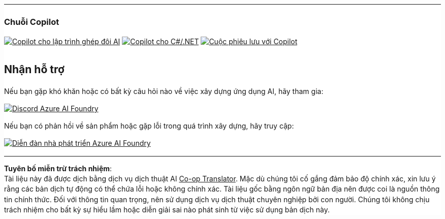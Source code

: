 
---
 
### Chuỗi Copilot
[![Copilot cho lập trình ghép đôi AI](https://img.shields.io/badge/Copilot%20for%20AI%20Paired%20Programming-FACC15?style=for-the-badge&labelColor=E5E7EB&color=FACC15)](https://aka.ms/GitHubCopilotAI?WT.mc_id=academic-105485-koreyst)
[![Copilot cho C#/.NET](https://img.shields.io/badge/Copilot%20for%20C%23/.NET-FBBF24?style=for-the-badge&labelColor=E5E7EB&color=FBBF24)](https://github.com/microsoft/mastering-github-copilot-for-dotnet-csharp-developers?WT.mc_id=academic-105485-koreyst)
[![Cuộc phiêu lưu với Copilot](https://img.shields.io/badge/Copilot%20Adventure-FDE68A?style=for-the-badge&labelColor=E5E7EB&color=FDE68A)](https://github.com/microsoft/CopilotAdventures?WT.mc_id=academic-105485-koreyst)

## Nhận hỗ trợ

Nếu bạn gặp khó khăn hoặc có bất kỳ câu hỏi nào về việc xây dựng ứng dụng AI, hãy tham gia:

[![Discord Azure AI Foundry](https://img.shields.io/badge/Discord-Azure_AI_Foundry_Community_Discord-blue?style=for-the-badge&logo=discord&color=5865f2&logoColor=fff)](https://aka.ms/foundry/discord)

Nếu bạn có phản hồi về sản phẩm hoặc gặp lỗi trong quá trình xây dựng, hãy truy cập:

[![Diễn đàn nhà phát triển Azure AI Foundry](https://img.shields.io/badge/GitHub-Azure_AI_Foundry_Developer_Forum-blue?style=for-the-badge&logo=github&color=000000&logoColor=fff)](https://aka.ms/foundry/forum)

---

**Tuyên bố miễn trừ trách nhiệm**:  
Tài liệu này đã được dịch bằng dịch vụ dịch thuật AI [Co-op Translator](https://github.com/Azure/co-op-translator). Mặc dù chúng tôi cố gắng đảm bảo độ chính xác, xin lưu ý rằng các bản dịch tự động có thể chứa lỗi hoặc không chính xác. Tài liệu gốc bằng ngôn ngữ bản địa nên được coi là nguồn thông tin chính thức. Đối với thông tin quan trọng, nên sử dụng dịch vụ dịch thuật chuyên nghiệp bởi con người. Chúng tôi không chịu trách nhiệm cho bất kỳ sự hiểu lầm hoặc diễn giải sai nào phát sinh từ việc sử dụng bản dịch này.